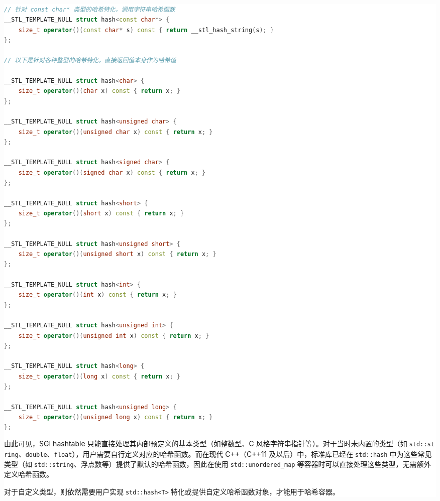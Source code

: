 ```cpp
// 针对 const char* 类型的哈希特化，调用字符串哈希函数
__STL_TEMPLATE_NULL struct hash<const char*> {
    size_t operator()(const char* s) const { return __stl_hash_string(s); }
};

// 以下是针对各种整型的哈希特化，直接返回值本身作为哈希值

__STL_TEMPLATE_NULL struct hash<char> {
    size_t operator()(char x) const { return x; }
};

__STL_TEMPLATE_NULL struct hash<unsigned char> {
    size_t operator()(unsigned char x) const { return x; }
};

__STL_TEMPLATE_NULL struct hash<signed char> {
    size_t operator()(signed char x) const { return x; }
};

__STL_TEMPLATE_NULL struct hash<short> {
    size_t operator()(short x) const { return x; }
};

__STL_TEMPLATE_NULL struct hash<unsigned short> {
    size_t operator()(unsigned short x) const { return x; }
};

__STL_TEMPLATE_NULL struct hash<int> {
    size_t operator()(int x) const { return x; }
};

__STL_TEMPLATE_NULL struct hash<unsigned int> {
    size_t operator()(unsigned int x) const { return x; }
};

__STL_TEMPLATE_NULL struct hash<long> {
    size_t operator()(long x) const { return x; }
};

__STL_TEMPLATE_NULL struct hash<unsigned long> {
    size_t operator()(unsigned long x) const { return x; }
};
```

由此可见，SGI hashtable 只能直接处理其内部预定义的基本类型（如整数型、C 风格字符串指针等）。对于当时未内置的类型（如 `std::string`、`double`、`float`），用户需要自行定义对应的哈希函数。而在现代 C++（C++11 及以后）中，标准库已经在 `std::hash` 中为这些常见类型（如 `std::string`、浮点数等）提供了默认的哈希函数，因此在使用 `std::unordered_map` 等容器时可以直接处理这些类型，无需额外定义哈希函数。

对于自定义类型，则依然需要用户实现 `std::hash<T>` 特化或提供自定义哈希函数对象，才能用于哈希容器。
